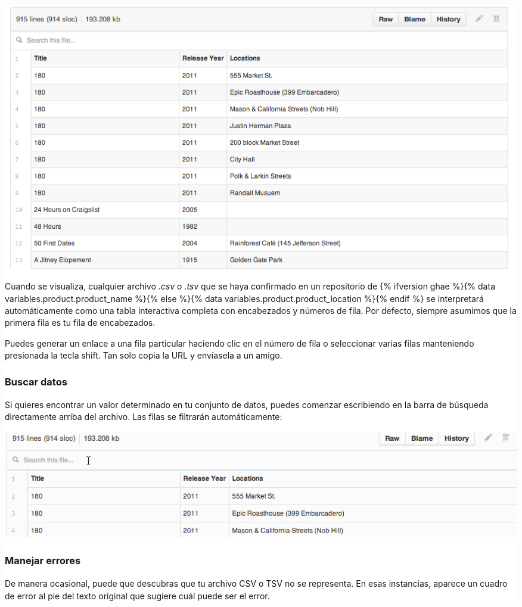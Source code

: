 ![Muestra de CSV representado](/assets/images/help/repository/rendered_csv.png)

Cuando se visualiza, cualquier archivo _.csv_ o _.tsv_ que se haya confirmado en un repositorio de {% ifversion ghae %}{% data variables.product.product_name %}{% else %}{% data variables.product.product_location %}{% endif %} se interpretará automáticamente como una tabla interactiva completa con encabezados y números de fila. Por defecto, siempre asumimos que la primera fila es tu fila de encabezados.

Puedes generar un enlace a una fila particular haciendo clic en el número de fila o seleccionar varias filas manteniendo presionada la tecla shift. Tan solo copia la URL y envíasela a un amigo.

### Buscar datos

Si quieres encontrar un valor determinado en tu conjunto de datos, puedes comenzar escribiendo en la barra de búsqueda directamente arriba del archivo. Las filas se filtrarán automáticamente:

![Buscar valores](/assets/images/help/repository/searching_csvs.gif)

### Manejar errores

De manera ocasional, puede que descubras que tu archivo CSV o TSV no se representa. En esas instancias, aparece un cuadro de error al pie del texto original que sugiere cuál puede ser el error.
